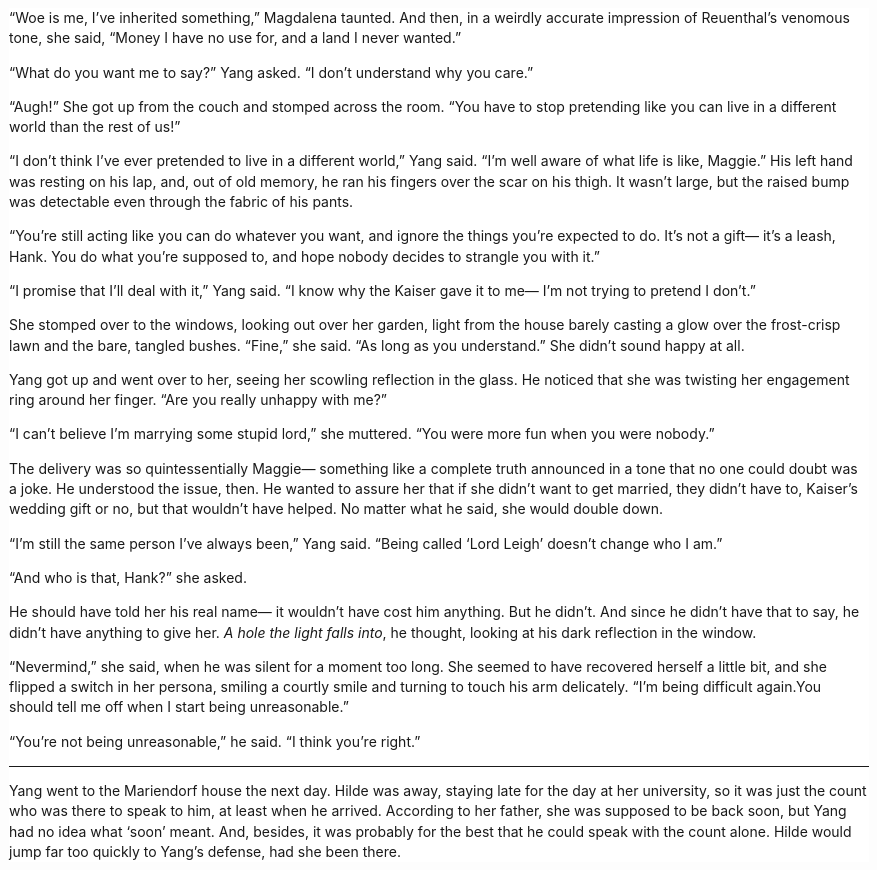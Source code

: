 “Woe is me, I’ve inherited something,” Magdalena taunted. And then, in a weirdly accurate impression of Reuenthal’s venomous tone, she said, “Money I have no use for, and a land I never wanted.”

“What do you want me to say?” Yang asked. “I don’t understand why you care.”

“Augh\!” She got up from the couch and stomped across the room. “You have to stop pretending like you can live in a different world than the rest of us\!”

“I don’t think I’ve ever pretended to live in a different world,” Yang said. “I’m well aware of what life is like, Maggie.” His left hand was resting on his lap, and, out of old memory, he ran his fingers over the scar on his thigh. It wasn’t large, but the raised bump was detectable even through the fabric of his pants.

“You’re still acting like you can do whatever you want, and ignore the things you’re expected to do. It’s not a gift— it’s a leash, Hank. You do what you’re supposed to, and hope nobody decides to strangle you with it.”

“I promise that I’ll deal with it,” Yang said. “I know why the Kaiser gave it to me— I’m not trying to pretend I don’t.”

She stomped over to the windows, looking out over her garden, light from the house barely casting a glow over the frost\-crisp lawn and the bare, tangled bushes. “Fine,” she said. “As long as you understand.” She didn’t sound happy at all.

Yang got up and went over to her, seeing her scowling reflection in the glass. He noticed that she was twisting her engagement ring around her finger. “Are you really unhappy with me?”

“I can’t believe I’m marrying some stupid lord,” she muttered. “You were more fun when you were nobody.”

The delivery was so quintessentially Maggie— something like a complete truth announced in a tone that no one could doubt was a joke. He understood the issue, then. He wanted to assure her that if she didn’t want to get married, they didn’t have to, Kaiser’s wedding gift or no, but that wouldn’t have helped. No matter what he said, she would double down.

“I’m still the same person I’ve always been,” Yang said. “Being called ‘Lord Leigh’ doesn’t change who I am.”

“And who is that, Hank?” she asked. 

He should have told her his real name— it wouldn’t have cost him anything. But he didn’t. And since he didn’t have that to say, he didn’t have anything to give her. *A hole the light falls into*, he thought, looking at his dark reflection in the window.

“Nevermind,” she said, when he was silent for a moment too long. She seemed to have recovered herself a little bit, and she flipped a switch in her persona, smiling a courtly smile and turning to touch his arm delicately. “I’m being difficult again.You should tell me off when I start being unreasonable.”

“You’re not being unreasonable,” he said. “I think you’re right.”

---

Yang went to the Mariendorf house the next day. Hilde was away, staying late for the day at her university, so it was just the count who was there to speak to him, at least when he arrived. According to her father, she was supposed to be back soon, but Yang had no idea what ‘soon’ meant. And, besides, it was probably for the best that he could speak with the count alone. Hilde would jump far too quickly to Yang’s defense, had she been there.
